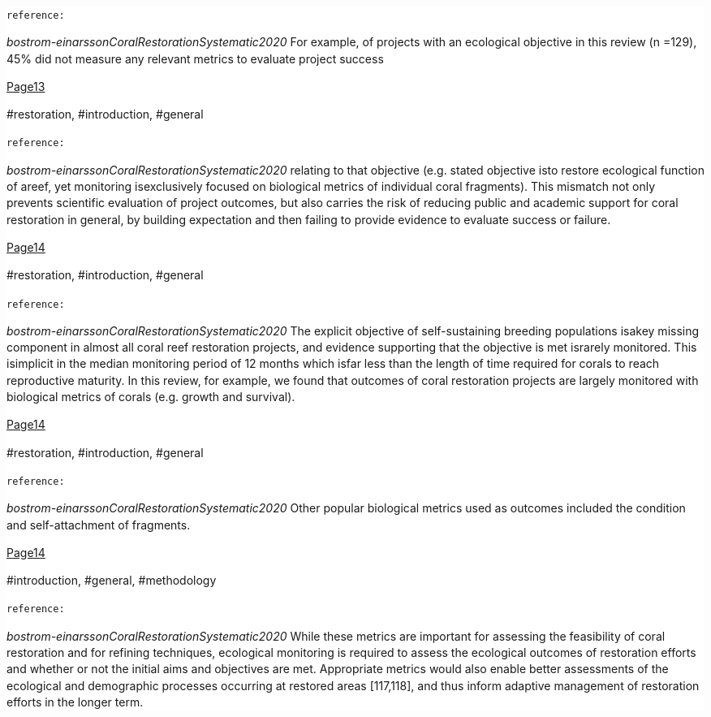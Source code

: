 	
	reference:

*bostrom-einarssonCoralRestorationSystematic2020*
	For example, of projects with an ecological objective in this review (n =129), 45% did not measure any relevant metrics to evaluate project success 
	
[Page13](zotero://open-pdf/library/items/3DD7S4LU?page=13&a=FFYF7Y5J)
	
	
#restoration, #introduction, #general
	
	
	reference:

*bostrom-einarssonCoralRestorationSystematic2020*
	relating to that objective (e.g. stated objective isto restore ecological function of areef, yet monitoring isexclusively focused on biological metrics of individual coral fragments). This mismatch not only prevents scientific evaluation of project outcomes, but also carries the risk of reducing public and academic support for coral restoration in general, by building expectation and then failing to provide evidence to evaluate success or failure. 
	
[Page14](zotero://open-pdf/library/items/3DD7S4LU?page=14&a=HGGZD3BR)
	
	
#restoration, #introduction, #general
	
	
	reference:

*bostrom-einarssonCoralRestorationSystematic2020*
	The explicit objective of self-sustaining breeding populations isakey missing component in almost all coral reef restoration projects, and evidence supporting that the objective is met israrely monitored. This isimplicit in the median monitoring period of 12 months which isfar less than the length of time required for corals to reach reproductive maturity. In this review, for example, we found that outcomes of coral restoration projects are largely monitored with biological metrics of corals (e.g. growth and survival). 
	
[Page14](zotero://open-pdf/library/items/3DD7S4LU?page=14&a=BQVVAN42)
	
	
#restoration, #introduction, #general
	
	
	reference:

*bostrom-einarssonCoralRestorationSystematic2020*
	Other popular biological metrics used as outcomes included the condition and self-attachment of fragments. 
	
[Page14](zotero://open-pdf/library/items/3DD7S4LU?page=14&a=WHQAMDU3)
	
	
#introduction, #general, #methodology
	
	
	reference:

*bostrom-einarssonCoralRestorationSystematic2020*
	While these metrics are important for assessing the feasibility of coral restoration and for refining techniques, ecological monitoring is required to assess the ecological outcomes of restoration efforts and whether or not the initial aims and objectives are met. Appropriate metrics would also enable better assessments of the ecological and demographic processes occurring at restored areas [117,118], and thus inform adaptive management of restoration efforts in the longer term. 
	